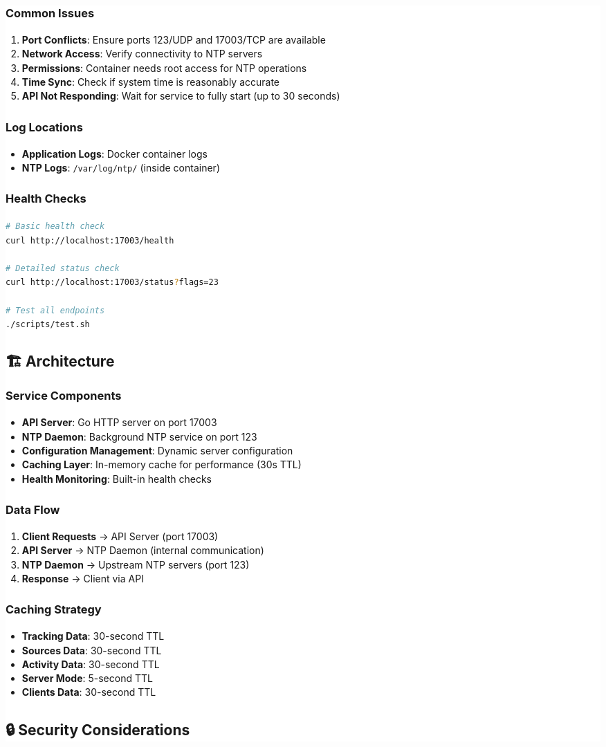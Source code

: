 ### Common Issues

1. **Port Conflicts**: Ensure ports 123/UDP and 17003/TCP are available
2. **Network Access**: Verify connectivity to NTP servers
3. **Permissions**: Container needs root access for NTP operations
4. **Time Sync**: Check if system time is reasonably accurate
5. **API Not Responding**: Wait for service to fully start (up to 30 seconds)

### Log Locations

- **Application Logs**: Docker container logs
- **NTP Logs**: `/var/log/ntp/` (inside container)

### Health Checks

```bash
# Basic health check
curl http://localhost:17003/health

# Detailed status check
curl http://localhost:17003/status?flags=23

# Test all endpoints
./scripts/test.sh
```

## 🏗️ Architecture

### Service Components

- **API Server**: Go HTTP server on port 17003
- **NTP Daemon**: Background NTP service on port 123
- **Configuration Management**: Dynamic server configuration
- **Caching Layer**: In-memory cache for performance (30s TTL)
- **Health Monitoring**: Built-in health checks

### Data Flow

1. **Client Requests** → API Server (port 17003)
2. **API Server** → NTP Daemon (internal communication)
3. **NTP Daemon** → Upstream NTP servers (port 123)
4. **Response** → Client via API

### Caching Strategy

- **Tracking Data**: 30-second TTL
- **Sources Data**: 30-second TTL
- **Activity Data**: 30-second TTL
- **Server Mode**: 5-second TTL
- **Clients Data**: 30-second TTL

## 🔒 Security Considerations
